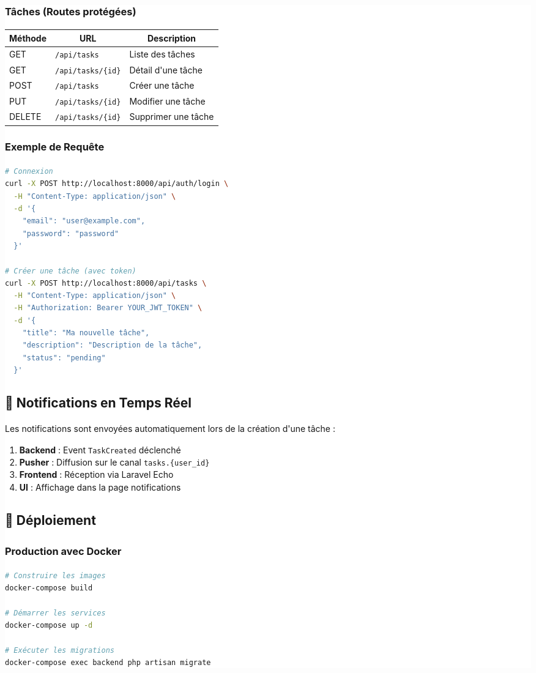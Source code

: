 ### Tâches (Routes protégées)
| Méthode | URL | Description |
|---------|-----|-------------|
| GET | `/api/tasks` | Liste des tâches |
| GET | `/api/tasks/{id}` | Détail d'une tâche |
| POST | `/api/tasks` | Créer une tâche |
| PUT | `/api/tasks/{id}` | Modifier une tâche |
| DELETE | `/api/tasks/{id}` | Supprimer une tâche |

### Exemple de Requête

```bash
# Connexion
curl -X POST http://localhost:8000/api/auth/login \
  -H "Content-Type: application/json" \
  -d '{
    "email": "user@example.com",
    "password": "password"
  }'

# Créer une tâche (avec token)
curl -X POST http://localhost:8000/api/tasks \
  -H "Content-Type: application/json" \
  -H "Authorization: Bearer YOUR_JWT_TOKEN" \
  -d '{
    "title": "Ma nouvelle tâche",
    "description": "Description de la tâche",
    "status": "pending"
  }'
```

## 🔔 Notifications en Temps Réel

Les notifications sont envoyées automatiquement lors de la création d'une tâche :

1. **Backend** : Event `TaskCreated` déclenché
2. **Pusher** : Diffusion sur le canal `tasks.{user_id}`
3. **Frontend** : Réception via Laravel Echo
4. **UI** : Affichage dans la page notifications

## 🚀 Déploiement

### Production avec Docker

```bash
# Construire les images
docker-compose build

# Démarrer les services
docker-compose up -d

# Exécuter les migrations
docker-compose exec backend php artisan migrate
```
